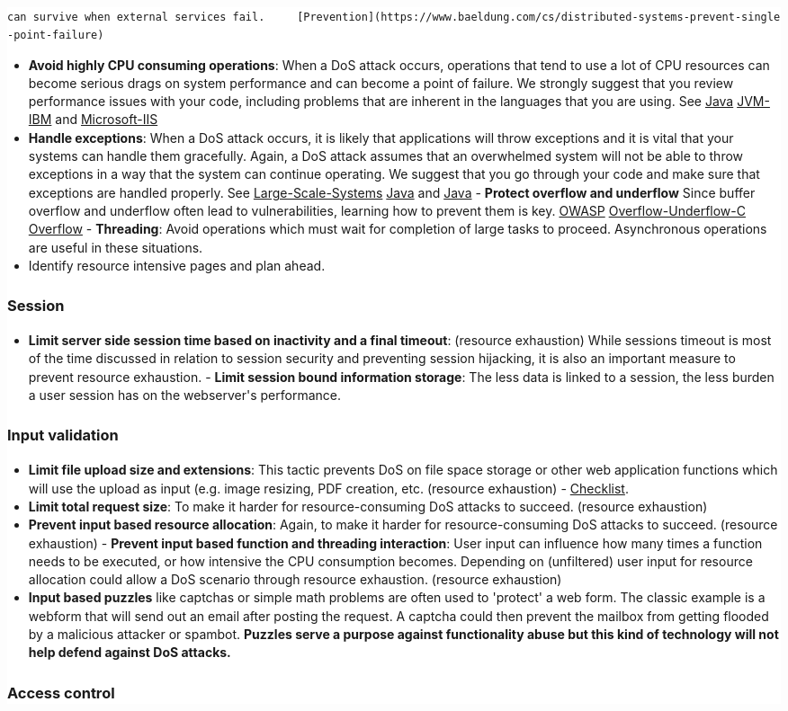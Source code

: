     can survive when external services fail.     [Prevention](https://www.baeldung.com/cs/distributed-systems-prevent-single-point-failure)
-   **Avoid highly CPU consuming operations**: When a DoS attack occurs,     operations that tend to use a lot of CPU resources can become
    serious drags on system performance and can become a point of     failure. We strongly suggest that you review performance issues with
    your code, including problems that are inherent in the languages     that you are using. See
    [Java](https://www.theserverside.com/answer/How-to-fix-high-Java-CPU-usage-problems)     [JVM-IBM](https://www.ibm.com/docs/en/baw/23.x?topic=issues-best-practices-high-jvm-cpu-utilization)
    and     [Microsoft-IIS](https://learn.microsoft.com/en-us/troubleshoot/developer/webapps/iis/health-diagnostic-performance/troubleshoot-high-cpu-in-iis-app-pool)
-   **Handle exceptions**: When a DoS attack occurs, it is likely that     applications will throw exceptions and it is vital that your systems
    can handle them gracefully. Again, a DoS attack assumes that an     overwhelmed system will not be able to throw exceptions in a way
    that the system can continue operating. We suggest that you go     through your code and make sure that exceptions are handled
    properly. See     [Large-Scale-Systems](https://raygun.com/blog/errors-and-exceptions/)
    [Java](https://www.theserverside.com/blog/Coffee-Talk-Java-News-Stories-and-Opinions/Java-Exception-handling-best-practices)     and
    [Java](https://www.digitalocean.com/community/tutorials/exception-handling-in-java) -   **Protect overflow and underflow** Since buffer overflow and
    underflow often lead to vulnerabilities, learning how to prevent     them is key.
    [OWASP](https://owasp.org/www-community/vulnerabilities/Buffer_Overflow)     [Overflow-Underflow-C](https://developer.apple.com/library/archive/documentation/Security/Conceptual/SecureCodingGuide/Articles/BufferOverflows.html)
    [Overflow](https://www.freecodecamp.org/news/buffer-overflow-attacks/) -   **Threading**: Avoid operations which must wait for completion of
    large tasks to proceed. Asynchronous operations are useful in these     situations.
-   Identify resource intensive pages and plan ahead. 
### Session 
-   **Limit server side session time based on inactivity and a final     timeout**: (resource exhaustion) While sessions timeout is most of
    the time discussed in relation to session security and preventing     session hijacking, it is also an important measure to prevent
    resource exhaustion. -   **Limit session bound information storage**: The less data is linked
    to a session, the less burden a user session has on the webserver\'s     performance.
 ### Input validation
 -   **Limit file upload size and extensions**: This tactic prevents DoS
    on file space storage or other web application functions which will     use the upload as input (e.g. image resizing, PDF creation, etc.
    (resource exhaustion) -     [Checklist](https://owasp.org/www-community/vulnerabilities/Unrestricted_File_Upload).
-   **Limit total request size**: To make it harder for     resource-consuming DoS attacks to succeed. (resource exhaustion)
-   **Prevent input based resource allocation**: Again, to make it     harder for resource-consuming DoS attacks to succeed. (resource
    exhaustion) -   **Prevent input based function and threading interaction**: User
    input can influence how many times a function needs to be executed,     or how intensive the CPU consumption becomes. Depending on
    (unfiltered) user input for resource allocation could allow a DoS     scenario through resource exhaustion. (resource exhaustion)
-   **Input based puzzles** like captchas or simple math problems are     often used to \'protect\' a web form. The classic example is a
    webform that will send out an email after posting the request. A     captcha could then prevent the mailbox from getting flooded by a
    malicious attacker or spambot. **Puzzles serve a purpose against     functionality abuse but this kind of technology will not help defend
    against DoS attacks.** 
### Access control 
